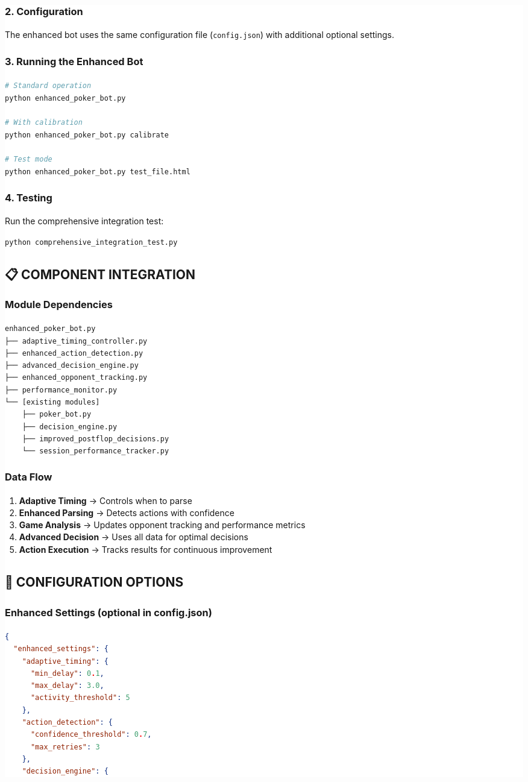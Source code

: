 ### 2. Configuration
The enhanced bot uses the same configuration file (`config.json`) with additional optional settings.

### 3. Running the Enhanced Bot
```bash
# Standard operation
python enhanced_poker_bot.py

# With calibration
python enhanced_poker_bot.py calibrate

# Test mode
python enhanced_poker_bot.py test_file.html
```

### 4. Testing
Run the comprehensive integration test:
```bash
python comprehensive_integration_test.py
```

## 📋 COMPONENT INTEGRATION

### Module Dependencies
```
enhanced_poker_bot.py
├── adaptive_timing_controller.py
├── enhanced_action_detection.py
├── advanced_decision_engine.py
├── enhanced_opponent_tracking.py
├── performance_monitor.py
└── [existing modules]
    ├── poker_bot.py
    ├── decision_engine.py
    ├── improved_postflop_decisions.py
    └── session_performance_tracker.py
```

### Data Flow
1. **Adaptive Timing** → Controls when to parse
2. **Enhanced Parsing** → Detects actions with confidence
3. **Game Analysis** → Updates opponent tracking and performance metrics
4. **Advanced Decision** → Uses all data for optimal decisions
5. **Action Execution** → Tracks results for continuous improvement

## 🔧 CONFIGURATION OPTIONS

### Enhanced Settings (optional in config.json)
```json
{
  "enhanced_settings": {
    "adaptive_timing": {
      "min_delay": 0.1,
      "max_delay": 3.0,
      "activity_threshold": 5
    },
    "action_detection": {
      "confidence_threshold": 0.7,
      "max_retries": 3
    },
    "decision_engine": {
```